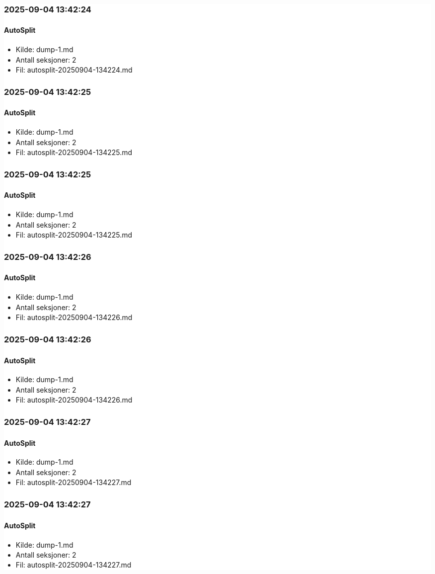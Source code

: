 
### 2025-09-04 13:42:24
#### AutoSplit
- Kilde: dump-1.md
- Antall seksjoner: 2
- Fil: autosplit-20250904-134224.md




### 2025-09-04 13:42:25
#### AutoSplit
- Kilde: dump-1.md
- Antall seksjoner: 2
- Fil: autosplit-20250904-134225.md




### 2025-09-04 13:42:25
#### AutoSplit
- Kilde: dump-1.md
- Antall seksjoner: 2
- Fil: autosplit-20250904-134225.md




### 2025-09-04 13:42:26
#### AutoSplit
- Kilde: dump-1.md
- Antall seksjoner: 2
- Fil: autosplit-20250904-134226.md




### 2025-09-04 13:42:26
#### AutoSplit
- Kilde: dump-1.md
- Antall seksjoner: 2
- Fil: autosplit-20250904-134226.md




### 2025-09-04 13:42:27
#### AutoSplit
- Kilde: dump-1.md
- Antall seksjoner: 2
- Fil: autosplit-20250904-134227.md




### 2025-09-04 13:42:27
#### AutoSplit
- Kilde: dump-1.md
- Antall seksjoner: 2
- Fil: autosplit-20250904-134227.md
